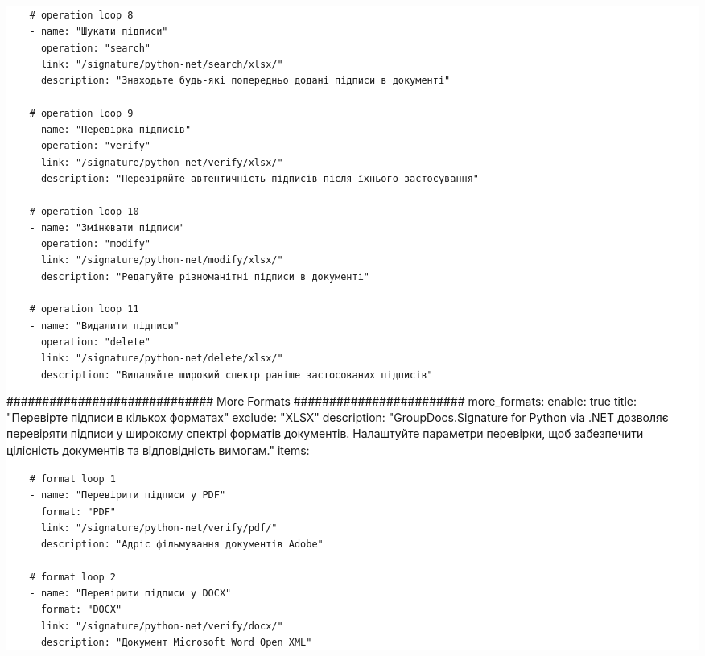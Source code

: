         # operation loop 8
        - name: "Шукати підписи"
          operation: "search"
          link: "/signature/python-net/search/xlsx/"
          description: "Знаходьте будь-які попередньо додані підписи в документі"
          
        # operation loop 9
        - name: "Перевірка підписів"
          operation: "verify"
          link: "/signature/python-net/verify/xlsx/"
          description: "Перевіряйте автентичність підписів після їхнього застосування"
          
        # operation loop 10
        - name: "Змінювати підписи"
          operation: "modify"
          link: "/signature/python-net/modify/xlsx/"
          description: "Редагуйте різноманітні підписи в документі"
          
        # operation loop 11
        - name: "Видалити підписи"
          operation: "delete"
          link: "/signature/python-net/delete/xlsx/"
          description: "Видаляйте широкий спектр раніше застосованих підписів"
          
############################# More Formats ########################
more_formats:
    enable: true
    title: "Перевірте підписи в кількох форматах"
    exclude: "XLSX"
    description: "GroupDocs.Signature for Python via .NET дозволяє перевіряти підписи у широкому спектрі форматів документів. Налаштуйте параметри перевірки, щоб забезпечити цілісність документів та відповідність вимогам."
    items: 
          
        # format loop 1
        - name: "Перевірити підписи у PDF"
          format: "PDF"
          link: "/signature/python-net/verify/pdf/"
          description: "Адріс фільмування документів Adobe"
          
        # format loop 2
        - name: "Перевірити підписи у DOCX"
          format: "DOCX"
          link: "/signature/python-net/verify/docx/"
          description: "Документ Microsoft Word Open XML"
          